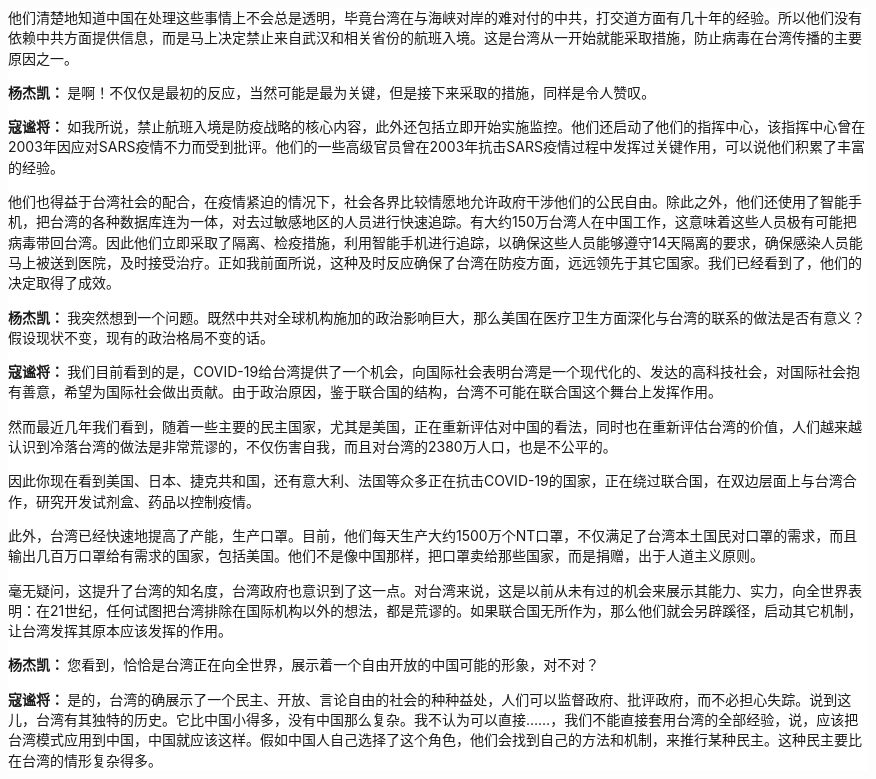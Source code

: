  他们清楚地知道中国在处理这些事情上不会总是透明，毕竟台湾在与海峡对岸的难对付的中共，打交道方面有几十年的经验。所以他们没有依赖中共方面提供信息，而是马上决定禁止来自武汉和相关省份的航班入境。这是台湾从一开始就能采取措施，防止病毒在台湾传播的主要原因之一。
</p>
<p>
 <strong>
  杨杰凯：
 </strong>
 是啊！不仅仅是最初的反应，当然可能是最为关键，但是接下来采取的措施，同样是令人赞叹。
</p>
<p>
 <strong>
  寇谧将：
 </strong>
 如我所说，禁止航班入境是防疫战略的核心内容，此外还包括立即开始实施监控。他们还启动了他们的指挥中心，该指挥中心曾在2003年因应对SARS疫情不力而受到批评。他们的一些高级官员曾在2003年抗击SARS疫情过程中发挥过关键作用，可以说他们积累了丰富的经验。
</p>
<p>
 他们也得益于台湾社会的配合，在疫情紧迫的情况下，社会各界比较情愿地允许政府干涉他们的公民自由。除此之外，他们还使用了智能手机，把台湾的各种数据库连为一体，对去过敏感地区的人员进行快速追踪。有大约150万台湾人在中国工作，这意味着这些人员极有可能把病毒带回台湾。因此他们立即采取了隔离、检疫措施，利用智能手机进行追踪，以确保这些人员能够遵守14天隔离的要求，确保感染人员能马上被送到医院，及时接受治疗。正如我前面所说，这种及时反应确保了台湾在防疫方面，远远领先于其它国家。我们已经看到了，他们的决定取得了成效。
</p>
<p>
 <strong>
  杨杰凯：
 </strong>
 我突然想到一个问题。既然中共对全球机构施加的政治影响巨大，那么美国在医疗卫生方面深化与台湾的联系的做法是否有意义？假设现状不变，现有的政治格局不变的话。
</p>
<p>
 <strong>
  寇谧将：
 </strong>
 我们目前看到的是，COVID-19给台湾提供了一个机会，向国际社会表明台湾是一个现代化的、发达的高科技社会，对国际社会抱有善意，希望为国际社会做出贡献。由于政治原因，鉴于联合国的结构，台湾不可能在联合国这个舞台上发挥作用。
</p>
<p>
 然而最近几年我们看到，随着一些主要的民主国家，尤其是美国，正在重新评估对中国的看法，同时也在重新评估台湾的价值，人们越来越认识到冷落台湾的做法是非常荒谬的，不仅伤害自我，而且对台湾的2380万人口，也是不公平的。
</p>
<p>
 因此你现在看到美国、日本、捷克共和国，还有意大利、法国等众多正在抗击COVID-19的国家，正在绕过联合国，在双边层面上与台湾合作，研究开发试剂盒、药品以控制疫情。
</p>
<p>
 此外，台湾已经快速地提高了产能，生产口罩。目前，他们每天生产大约1500万个NT口罩，不仅满足了台湾本土国民对口罩的需求，而且输出几百万口罩给有需求的国家，包括美国。他们不是像中国那样，把口罩卖给那些国家，而是捐赠，出于人道主义原则。
</p>
<p>
 毫无疑问，这提升了台湾的知名度，台湾政府也意识到了这一点。对台湾来说，这是以前从未有过的机会来展示其能力、实力，向全世界表明：在21世纪，任何试图把台湾排除在国际机构以外的想法，都是荒谬的。如果联合国无所作为，那么他们就会另辟蹊径，启动其它机制，让台湾发挥其原本应该发挥的作用。
</p>
<p>
 <strong>
  杨杰凯：
 </strong>
 您看到，恰恰是台湾正在向全世界，展示着一个自由开放的中国可能的形象，对不对？
</p>
<p>
 <strong>
  寇谧将：
 </strong>
 是的，台湾的确展示了一个民主、开放、言论自由的社会的种种益处，人们可以监督政府、批评政府，而不必担心失踪。说到这儿，台湾有其独特的历史。它比中国小得多，没有中国那么复杂。我不认为可以直接……，我们不能直接套用台湾的全部经验，说，应该把台湾模式应用到中国，中国就应该这样。假如中国人自己选择了这个角色，他们会找到自己的方法和机制，来推行某种民主。这种民主要比在台湾的情形复杂得多。
</p>
<p>